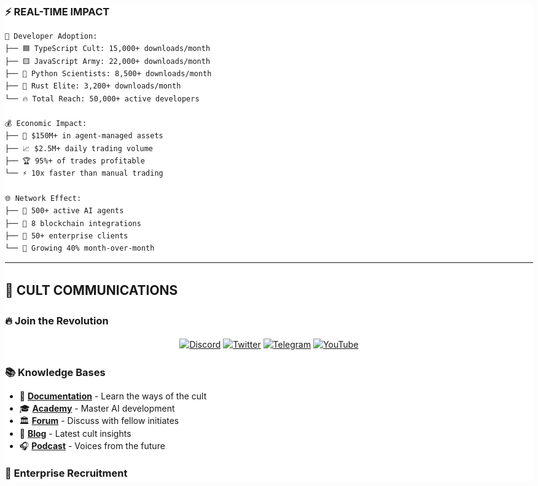 ### **⚡ REAL-TIME IMPACT**

```
🎯 Developer Adoption:
├── 🟦 TypeScript Cult: 15,000+ downloads/month
├── 🟨 JavaScript Army: 22,000+ downloads/month  
├── 🐍 Python Scientists: 8,500+ downloads/month
├── 🦀 Rust Elite: 3,200+ downloads/month
└── 🔥 Total Reach: 50,000+ active developers

💰 Economic Impact:
├── 💎 $150M+ in agent-managed assets
├── 📈 $2.5M+ daily trading volume
├── 🏆 95%+ of trades profitable
└── ⚡ 10x faster than manual trading

🌐 Network Effect:
├── 🤖 500+ active AI agents
├── 🔗 8 blockchain integrations
├── 🏢 50+ enterprise clients
└── 🚀 Growing 40% month-over-month
```

---

## 💬 **CULT COMMUNICATIONS**

### **🔥 Join the Revolution**

<div align="center">

[![Discord](https://img.shields.io/badge/Discord-Join%20Cult%20HQ-red?style=for-the-badge&logo=discord)](https://discord.gg/pod-protocol)
[![Twitter](https://img.shields.io/badge/Twitter-Follow%20Updates-red?style=for-the-badge&logo=twitter)](https://twitter.com/PodProtocol)
[![Telegram](https://img.shields.io/badge/Telegram-Alpha%20Signals-red?style=for-the-badge&logo=telegram)](https://t.me/podprotocol)
[![YouTube](https://img.shields.io/badge/YouTube-Cult%20Content-red?style=for-the-badge&logo=youtube)](https://youtube.com/@PodProtocol)

</div>

### **📚 Knowledge Bases**

- 📖 **[Documentation](https://docs.pod-protocol.com)** - Learn the ways of the cult
- 🎓 **[Academy](https://academy.pod-protocol.com)** - Master AI development 
- 🏛️ **[Forum](https://forum.pod-protocol.com)** - Discuss with fellow initiates
- 📰 **[Blog](https://blog.pod-protocol.com)** - Latest cult insights
- 🎧 **[Podcast](https://podcast.pod-protocol.com)** - Voices from the future

### **🏢 Enterprise Recruitment**
